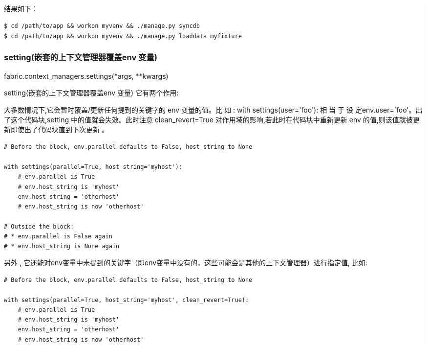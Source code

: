 
结果如下：

    $ cd /path/to/app && workon myvenv && ./manage.py syncdb
    $ cd /path/to/app && workon myvenv && ./manage.py loaddata myfixture

### setting(嵌套的上下文管理器覆盖env 变量)
fabric.context_managers.settings(*args, **kwargs) 

setting(嵌套的上下文管理器覆盖env 变量) 它有两个作用:

大多数情况下,它会暂时覆盖/更新任何提到的关键字的 env 变量的值。比 如 : with settings(user='foo'): 相 当 于 设 定env.user='foo'。出了这个代码块,setting 中的值就会失效。此时注意 clean_revert=True 对作用域的影响,若此时在代码块中重新更新 env 的值,则该值就被更新即使出了代码块直到下次更新 。

    # Before the block, env.parallel defaults to False, host_string to None

    with settings(parallel=True, host_string='myhost'):
        # env.parallel is True
        # env.host_string is 'myhost'
        env.host_string = 'otherhost'
        # env.host_string is now 'otherhost'

    # Outside the block:
    # * env.parallel is False again
    # * env.host_string is None again


另外 , 它还能对env变量中未提到的关键字（即env变量中没有的，这些可能会是其他的上下文管理器）进行指定值, 比如:

    # Before the block, env.parallel defaults to False, host_string to None

    with settings(parallel=True, host_string='myhost', clean_revert=True):
        # env.parallel is True
        # env.host_string is 'myhost'
        env.host_string = 'otherhost'
        # env.host_string is now 'otherhost'
